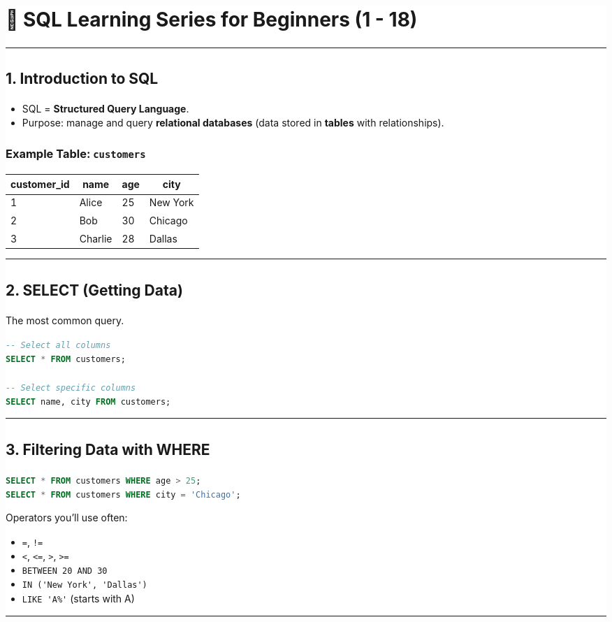 # 📘 SQL Learning Series for Beginners (1 - 18)

---

## 1. Introduction to SQL

* SQL = **Structured Query Language**.
* Purpose: manage and query **relational databases** (data stored in **tables** with relationships).

### Example Table: `customers`

| customer\_id | name    | age | city     |
| ------------ | ------- | --- | -------- |
| 1            | Alice   | 25  | New York |
| 2            | Bob     | 30  | Chicago  |
| 3            | Charlie | 28  | Dallas   |

---

## 2. SELECT (Getting Data)

The most common query.

```sql
-- Select all columns
SELECT * FROM customers;

-- Select specific columns
SELECT name, city FROM customers;
```

---

## 3. Filtering Data with WHERE

```sql
SELECT * FROM customers WHERE age > 25;
SELECT * FROM customers WHERE city = 'Chicago';
```

Operators you’ll use often:

* `=`, `!=`
* `<`, `<=`, `>`, `>=`
* `BETWEEN 20 AND 30`
* `IN ('New York', 'Dallas')`
* `LIKE 'A%'` (starts with A)

---
